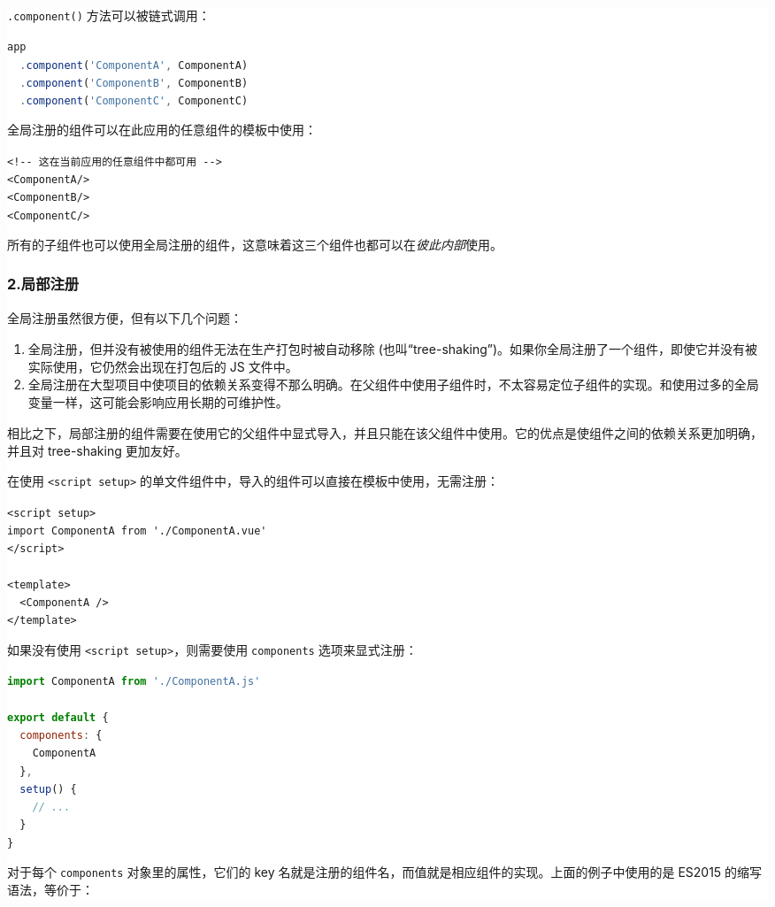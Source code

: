 `.component()` 方法可以被链式调用：

```js
app
  .component('ComponentA', ComponentA)
  .component('ComponentB', ComponentB)
  .component('ComponentC', ComponentC)
```

全局注册的组件可以在此应用的任意组件的模板中使用：

```vue
<!-- 这在当前应用的任意组件中都可用 -->
<ComponentA/>
<ComponentB/>
<ComponentC/>
```

所有的子组件也可以使用全局注册的组件，这意味着这三个组件也都可以在*彼此内部*使用。

### 2.局部注册

全局注册虽然很方便，但有以下几个问题：

1. 全局注册，但并没有被使用的组件无法在生产打包时被自动移除 (也叫“tree-shaking”)。如果你全局注册了一个组件，即使它并没有被实际使用，它仍然会出现在打包后的 JS 文件中。
2. 全局注册在大型项目中使项目的依赖关系变得不那么明确。在父组件中使用子组件时，不太容易定位子组件的实现。和使用过多的全局变量一样，这可能会影响应用长期的可维护性。

相比之下，局部注册的组件需要在使用它的父组件中显式导入，并且只能在该父组件中使用。它的优点是使组件之间的依赖关系更加明确，并且对 tree-shaking 更加友好。

在使用 `<script setup>` 的单文件组件中，导入的组件可以直接在模板中使用，无需注册：

```vue
<script setup>
import ComponentA from './ComponentA.vue'
</script>

<template>
  <ComponentA />
</template>
```

如果没有使用 `<script setup>`，则需要使用 `components` 选项来显式注册：

```js
import ComponentA from './ComponentA.js'

export default {
  components: {
    ComponentA
  },
  setup() {
    // ...
  }
}
```

对于每个 `components` 对象里的属性，它们的 key 名就是注册的组件名，而值就是相应组件的实现。上面的例子中使用的是 ES2015 的缩写语法，等价于：
